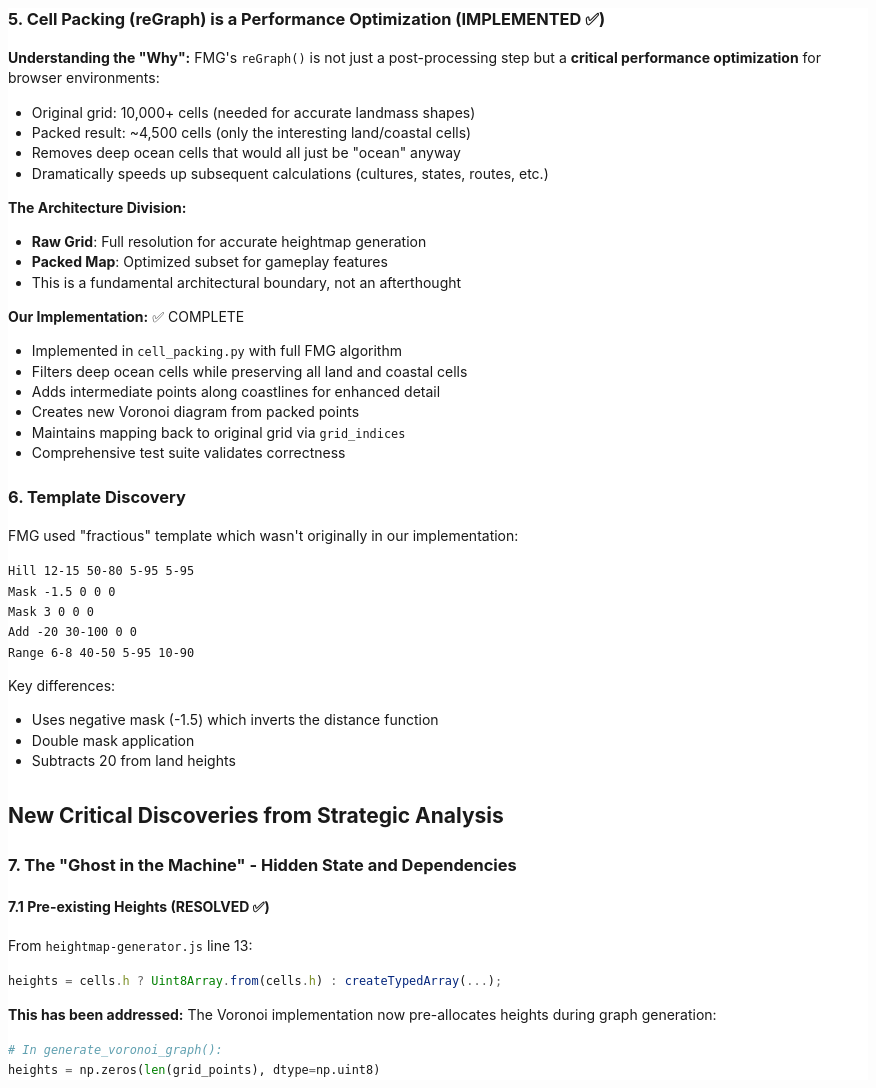 ### 5. Cell Packing (reGraph) is a Performance Optimization (IMPLEMENTED ✅)

**Understanding the "Why":**
FMG's `reGraph()` is not just a post-processing step but a **critical performance optimization** for browser environments:
- Original grid: 10,000+ cells (needed for accurate landmass shapes)
- Packed result: ~4,500 cells (only the interesting land/coastal cells)
- Removes deep ocean cells that would all just be "ocean" anyway
- Dramatically speeds up subsequent calculations (cultures, states, routes, etc.)

**The Architecture Division:**
- **Raw Grid**: Full resolution for accurate heightmap generation
- **Packed Map**: Optimized subset for gameplay features
- This is a fundamental architectural boundary, not an afterthought

**Our Implementation:** ✅ COMPLETE
- Implemented in `cell_packing.py` with full FMG algorithm
- Filters deep ocean cells while preserving all land and coastal cells
- Adds intermediate points along coastlines for enhanced detail
- Creates new Voronoi diagram from packed points
- Maintains mapping back to original grid via `grid_indices`
- Comprehensive test suite validates correctness

### 6. Template Discovery

FMG used "fractious" template which wasn't originally in our implementation:
```
Hill 12-15 50-80 5-95 5-95
Mask -1.5 0 0 0
Mask 3 0 0 0
Add -20 30-100 0 0
Range 6-8 40-50 5-95 10-90
```

Key differences:
- Uses negative mask (-1.5) which inverts the distance function
- Double mask application
- Subtracts 20 from land heights

## New Critical Discoveries from Strategic Analysis

### 7. The "Ghost in the Machine" - Hidden State and Dependencies

#### 7.1 Pre-existing Heights (RESOLVED ✅)
From `heightmap-generator.js` line 13:
```javascript
heights = cells.h ? Uint8Array.from(cells.h) : createTypedArray(...);
```

**This has been addressed:** The Voronoi implementation now pre-allocates heights during graph generation:
```python
# In generate_voronoi_graph():
heights = np.zeros(len(grid_points), dtype=np.uint8)
```
